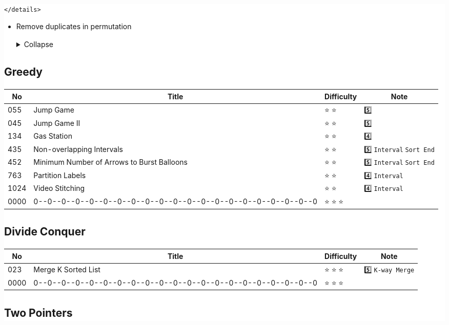     </details>

* Remove duplicates in permutation
    <details>
    <summary>Collapse</summary>

    ```c++
    // 47. Permutations II
    void permute(vector<int>& nums, int pos) {
        if (pos == nums.size()) {
            Result.emplace_back(nums);
            return;
        }

        for (int i = pos; i < nums.size(); ++i) {
            if (canSwap(nums, pos, i)) {
                swap(nums[pos], nums[i]);
                permute(nums, pos + 1);
                swap(nums[pos], nums[i]);
            }
        }
    }

    bool canSwap(vector<int>& vec, int beg, int end) {
        while (beg < end && vec[beg] != vec[end]) {
            ++beg;
        }

        return beg == end;
    }
    ```

    </details>

## Greedy
No | Title | Difficulty | Note
-- | -- | ---  | ---
055 | Jump Game | :star: :star: | :five:
045 | Jump Game II | :star: :star: | :five:
134 | Gas Station | :star: :star: | :four:
435 | Non-overlapping Intervals | :star: :star: | :five: `Interval` `Sort End`
452 | Minimum Number of Arrows to Burst Balloons | :star: :star: | :five: `Interval` `Sort End`
763 | Partition Labels | :star: :star: | :four: `Interval`
1024 | Video Stitching | :star: :star: | :four: `Interval`
0000 | 0--0--0--0--0--0--0--0--0--0--0--0--0--0--0--0--0--0--0--0--0 | :star: :star: :star: |

## Divide Conquer
No | Title | Difficulty | Note
-- | -- | ---  | ---
023 | Merge K Sorted List | :star: :star: :star: | :five: `K-way Merge`
0000 | 0--0--0--0--0--0--0--0--0--0--0--0--0--0--0--0--0--0--0--0--0 | :star: :star: :star: |

## Two Pointers
